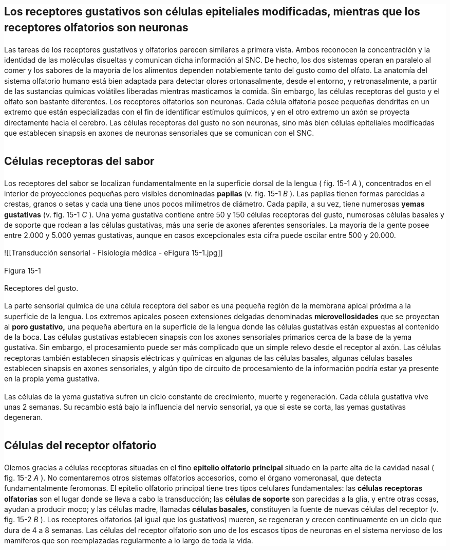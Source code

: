 ## Los receptores gustativos son células epiteliales modificadas, mientras que los receptores olfatorios son neuronas

Las tareas de los receptores gustativos y olfatorios parecen similares a primera vista. Ambos reconocen la concentración y la identidad de las moléculas disueltas y comunican dicha información al SNC. De hecho, los dos sistemas operan en paralelo al comer y los sabores de la mayoría de los alimentos dependen notablemente tanto del gusto como del olfato. La anatomía del sistema olfatorio humano está bien adaptada para detectar olores ortonasalmente, desde el entorno, y retronasalmente, a partir de las sustancias químicas volátiles liberadas mientras masticamos la comida. Sin embargo, las células receptoras del gusto y el olfato son bastante diferentes. Los receptores olfatorios son neuronas. Cada célula olfatoria posee pequeñas dendritas en un extremo que están especializadas con el fin de identificar estímulos químicos, y en el otro extremo un axón se proyecta directamente hacia el cerebro. Las células receptoras del gusto no son neuronas, sino más bien células epiteliales modificadas que establecen sinapsis en axones de neuronas sensoriales que se comunican con el SNC.

## Células receptoras del sabor

Los receptores del sabor se localizan fundamentalmente en la superficie dorsal de la lengua ( fig. 15-1 _A_ ), concentrados en el interior de proyecciones pequeñas pero visibles denominadas **papilas** (v. fig. 15-1 _B_ ). Las papilas tienen formas parecidas a crestas, granos o setas y cada una tiene unos pocos milímetros de diámetro. Cada papila, a su vez, tiene numerosas **yemas gustativas** (v. fig. 15-1 _C_ ). Una yema gustativa contiene entre 50 y 150 células receptoras del gusto, numerosas células basales y de soporte que rodean a las células gustativas, más una serie de axones aferentes sensoriales. La mayoría de la gente posee entre 2.000 y 5.000 yemas gustativas, aunque en casos excepcionales esta cifra puede oscilar entre 500 y 20.000.



![[Transducción sensorial - Fisiología médica - eFigura 15-1.jpg]]

Figura 15-1

Receptores del gusto.

La parte sensorial química de una célula receptora del sabor es una pequeña región de la membrana apical próxima a la superficie de la lengua. Los extremos apicales poseen extensiones delgadas denominadas **microvellosidades** que se proyectan al **poro gustativo,** una pequeña abertura en la superficie de la lengua donde las células gustativas están expuestas al contenido de la boca. Las células gustativas establecen sinapsis con los axones sensoriales primarios cerca de la base de la yema gustativa. Sin embargo, el procesamiento puede ser más complicado que un simple relevo desde el receptor al axón. Las células receptoras también establecen sinapsis eléctricas y químicas en algunas de las células basales, algunas células basales establecen sinapsis en axones sensoriales, y algún tipo de circuito de procesamiento de la información podría estar ya presente en la propia yema gustativa.

Las células de la yema gustativa sufren un ciclo constante de crecimiento, muerte y regeneración. Cada célula gustativa vive unas 2 semanas. Su recambio está bajo la influencia del nervio sensorial, ya que si este se corta, las yemas gustativas degeneran.

## Células del receptor olfatorio

Olemos gracias a células receptoras situadas en el fino **epitelio olfatorio principal** situado en la parte alta de la cavidad nasal ( fig. 15-2 _A_ ). No comentaremos otros sistemas olfatorios accesorios, como el órgano vomeronasal, que detecta fundamentalmente feromonas. El epitelio olfatorio principal tiene tres tipos celulares fundamentales: las **células receptoras olfatorias** son el lugar donde se lleva a cabo la transducción; las **células de soporte** son parecidas a la glía, y entre otras cosas, ayudan a producir moco; y las células madre, llamadas **células basales,** constituyen la fuente de nuevas células del receptor (v. fig. 15-2 _B_ ). Los receptores olfatorios (al igual que los gustativos) mueren, se regeneran y crecen continuamente en un ciclo que dura de 4 a 8 semanas. Las células del receptor olfatorio son uno de los escasos tipos de neuronas en el sistema nervioso de los mamíferos que son reemplazadas regularmente a lo largo de toda la vida.

